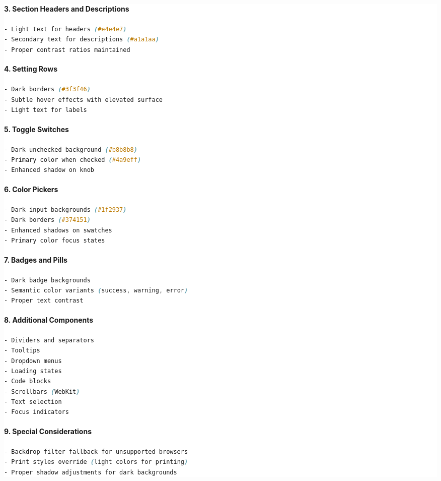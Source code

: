 #### 3. Section Headers and Descriptions
```css
- Light text for headers (#e4e4e7)
- Secondary text for descriptions (#a1a1aa)
- Proper contrast ratios maintained
```

#### 4. Setting Rows
```css
- Dark borders (#3f3f46)
- Subtle hover effects with elevated surface
- Light text for labels
```

#### 5. Toggle Switches
```css
- Dark unchecked background (#b8b8b8)
- Primary color when checked (#4a9eff)
- Enhanced shadow on knob
```

#### 6. Color Pickers
```css
- Dark input backgrounds (#1f2937)
- Dark borders (#374151)
- Enhanced shadows on swatches
- Primary color focus states
```

#### 7. Badges and Pills
```css
- Dark badge backgrounds
- Semantic color variants (success, warning, error)
- Proper text contrast
```

#### 8. Additional Components
```css
- Dividers and separators
- Tooltips
- Dropdown menus
- Loading states
- Code blocks
- Scrollbars (WebKit)
- Text selection
- Focus indicators
```

#### 9. Special Considerations
```css
- Backdrop filter fallback for unsupported browsers
- Print styles override (light colors for printing)
- Proper shadow adjustments for dark backgrounds
```
